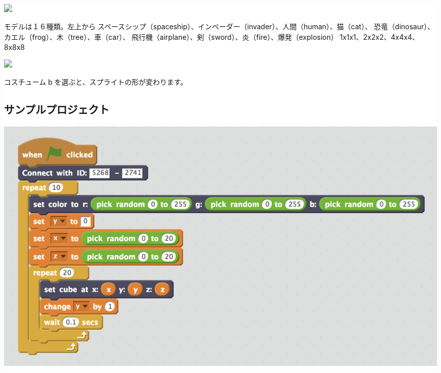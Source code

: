![](images/ss_sprites_a.png)

モデルは１６種類。左上から
スペースシップ（spaceship）、インベーダー（invader）、人間（human）、猫（cat）、
恐竜（dinosaur）、カエル（frog）、木（tree）、車（car）、
飛行機（airplane）、剣（sword）、炎（fire）、爆発（explosion）
1x1x1、2x2x2、4x4x4、8x8x8

![](images/ss_sprites_b.png)

コスチューム b を選ぶと、スプライトの形が変わります。

## サンプルプロジェクト

![](images/random_tower_script.png)
